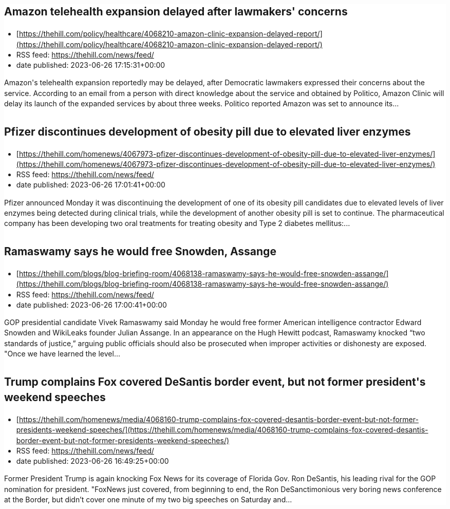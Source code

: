 ## Amazon telehealth expansion delayed after lawmakers' concerns
 - [https://thehill.com/policy/healthcare/4068210-amazon-clinic-expansion-delayed-report/](https://thehill.com/policy/healthcare/4068210-amazon-clinic-expansion-delayed-report/)
 - RSS feed: https://thehill.com/news/feed/
 - date published: 2023-06-26 17:15:31+00:00

Amazon's telehealth expansion reportedly may be delayed, after Democratic lawmakers expressed their concerns about the service. According to an email from a person with direct knowledge about the service and obtained by Politico, Amazon Clinic will delay its launch of the expanded services by about three weeks. Politico reported Amazon was set to announce its...

## Pfizer discontinues development of obesity pill due to elevated liver enzymes
 - [https://thehill.com/homenews/4067973-pfizer-discontinues-development-of-obesity-pill-due-to-elevated-liver-enzymes/](https://thehill.com/homenews/4067973-pfizer-discontinues-development-of-obesity-pill-due-to-elevated-liver-enzymes/)
 - RSS feed: https://thehill.com/news/feed/
 - date published: 2023-06-26 17:01:41+00:00

Pfizer announced Monday it was discontinuing the development of one of its obesity pill candidates due to elevated levels of liver enzymes being detected during clinical trials, while the development of another obesity pill is set to continue. The pharmaceutical company has been developing two oral treatments for treating obesity and Type 2 diabetes mellitus:...

## Ramaswamy says he would free Snowden, Assange
 - [https://thehill.com/blogs/blog-briefing-room/4068138-ramaswamy-says-he-would-free-snowden-assange/](https://thehill.com/blogs/blog-briefing-room/4068138-ramaswamy-says-he-would-free-snowden-assange/)
 - RSS feed: https://thehill.com/news/feed/
 - date published: 2023-06-26 17:00:41+00:00

GOP presidential candidate Vivek Ramaswamy said Monday he would free former American intelligence contractor Edward Snowden and WikiLeaks founder Julian Assange. In an appearance on the Hugh Hewitt podcast, Ramaswamy knocked “two standards of justice,” arguing public officials should also be prosecuted when improper activities or dishonesty are exposed. "Once we have learned the level...

## Trump complains Fox covered DeSantis border event, but not former president's weekend speeches
 - [https://thehill.com/homenews/media/4068160-trump-complains-fox-covered-desantis-border-event-but-not-former-presidents-weekend-speeches/](https://thehill.com/homenews/media/4068160-trump-complains-fox-covered-desantis-border-event-but-not-former-presidents-weekend-speeches/)
 - RSS feed: https://thehill.com/news/feed/
 - date published: 2023-06-26 16:49:25+00:00

Former President Trump is again knocking Fox News for its coverage of Florida Gov. Ron DeSantis, his leading rival for the GOP nomination for president. "FoxNews just covered, from beginning to end, the Ron DeSanctimonious very boring news conference at the Border, but didn’t cover one minute of my two big speeches on Saturday and...
